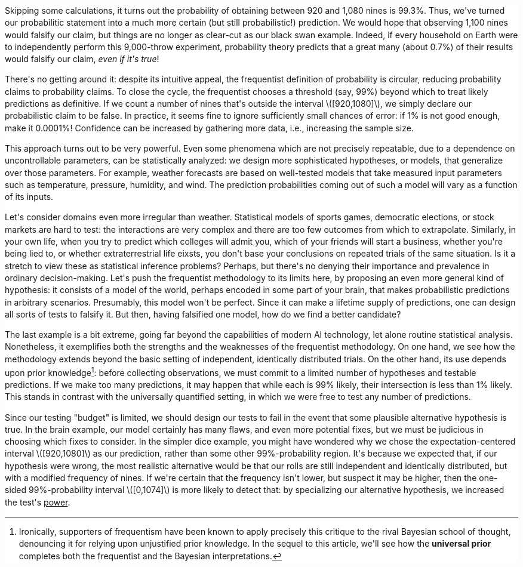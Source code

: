 Skipping some calculations, it turns out the probability of obtaining between 920 and 1,080 nines is 99.3%. Thus, we've turned our probabilitic statement into a much more certain (but still probabilistic!) prediction. We would hope that observing 1,100 nines would falsify our claim, but things are no longer as clear-cut as our black swan example. Indeed, if every household on Earth were to independently perform this 9,000-throw experiment, probability theory predicts that a great many (about 0.7%) of their results would falsify our claim, *even if it's true*!

There's no getting around it: despite its intuitive appeal, the frequentist definition of probability is circular, reducing probability claims to probability claims. To close the cycle, the frequentist chooses a threshold (say, 99%) beyond which to treat likely predictions as definitive. If we count a number of nines that's outside the interval \\([920,1080]\\), we simply declare our probabilistic claim to be false. In practice, it seems fine to ignore sufficiently small chances of error: if 1% is not good enough, make it 0.0001%! Confidence can be increased by gathering more data, i.e., increasing the sample size.

This approach turns out to be very powerful. Even some phenomena which are not precisely repeatable, due to a dependence on uncontrollable parameters, can be statistically analyzed: we design more sophisticated hypotheses, or models, that generalize over those parameters. For example, weather forecasts are based on well-tested models that take measured input parameters such as temperature, pressure, humidity, and wind. The prediction probabilities coming out of such a model will vary as a function of its inputs.

Let's consider domains even more irregular than weather. Statistical models of sports games, democratic elections, or stock markets are hard to test: the interactions are very complex and there are too few outcomes from which to extrapolate. Similarly, in your own life, when you try to predict which colleges will admit you, which of your friends will start a business, whether you're being lied to, or whether extraterrestrial life eixsts, you don't base your conclusions on repeated trials of the same situation. Is it a stretch to view these as statistical inference problems? Perhaps, but there's no denying their importance and prevalence in ordinary decision-making. Let's push the frequentist methodology to its limits here, by proposing an even more general kind of hypothesis: it consists of a model of the world, perhaps encoded in some part of your brain, that makes probabilistic predictions in arbitrary scenarios. Presumably, this model won't be perfect. Since it can make a lifetime supply of predictions, one can design all sorts of tests to falsify it. But then, having falsified one model, how do we find a better candidate?

The last example is a bit extreme, going far beyond the capabilities of modern AI technology, let alone routine statistical analysis. Nonetheless, it exemplifies both the strengths and the weaknesses of the frequentist methodology. On one hand, we see how the methodology extends beyond the basic setting of independent, identically distributed trials. On the other hand, its use depends upon prior knowledge[^3]: before collecting observations, we must commit to a limited number of hypotheses and testable predictions. If we make too many predictions, it may happen that while each is 99% likely, their intersection is less than 1% likely. This stands in contrast with the universally quantified setting, in which we were free to test any number of predictions.

Since our testing "budget" is limited, we should design our tests to fail in the event that some plausible alternative hypothesis is true. In the brain example, our model certainly has many flaws, and even more potential fixes, but we must be judicious in choosing which fixes to consider. In the simpler dice example, you might have wondered why we chose the expectation-centered interval \\([920,1080]\\) as our prediction, rather than some other 99%-probability region. It's because we expected that, if our hypothesis were wrong, the most realistic alternative would be that our rolls are still independent and identically distributed, but with a modified frequency of nines. If we're certain that the frequency isn't lower, but suspect it may be higher, then the one-sided 99%-probability interval \\([0,1074]\\) is more likely to detect that: by specializing our alternative hypothesis, we increased the test's [power](https://en.wikipedia.org/wiki/Power_of_a_test).


[^1]: A more convincing argument might also use the roll's chaos and ergodicity. However, this requires an initial source of randomness, putting us back where we started.
[^3]: Ironically, supporters of frequentism have been known to apply precisely this critique to the rival Bayesian school of thought, denouncing it for relying upon unjustified prior knowledge. In the sequel to this article, we'll see how the **universal prior** completes both the frequentist and the Bayesian interpretations.
[^4]: That said, we can start to appreciate why a basic education in computational thinking is fundamental to understanding nature, just as math and science courses are.
[^5]: Ming Li and Paul Vitanyi. 2019. An Introduction to Kolmogorov Complexity and Its Applications (4th. ed.). Springer Publishing Company, Incorporated.
[^6]: Rathmanner, S., & Hutter, M. (2011). A philosophical treatise of universal induction. Entropy, 13(6), 1076-1136.
[^7]: The uncomputability of \\(K(x)\\) has to do with the fact that it's hard to distinguish a program that takes absurdly long to run, from one that never finishes. Since an absurdly slow program is fairly useless, we might decide to include resource bounds in our complexity measure (see Chapter 7 from Li & Viyanyi). For instance, while the Standard Model of particle physics might in principle describe all of life's processes, a supercomputer would struggle to simulate even one atom this way. To make useful inferences, we also need the theories of chemistry, biology, and the social sciences. Unlike \\(K(x)\\), resource-bounded measures can be computed by trying every possible program until the resource bounds are exhausted. Of course, this still isn't very practical, as the number of programs to try would be astronomical.